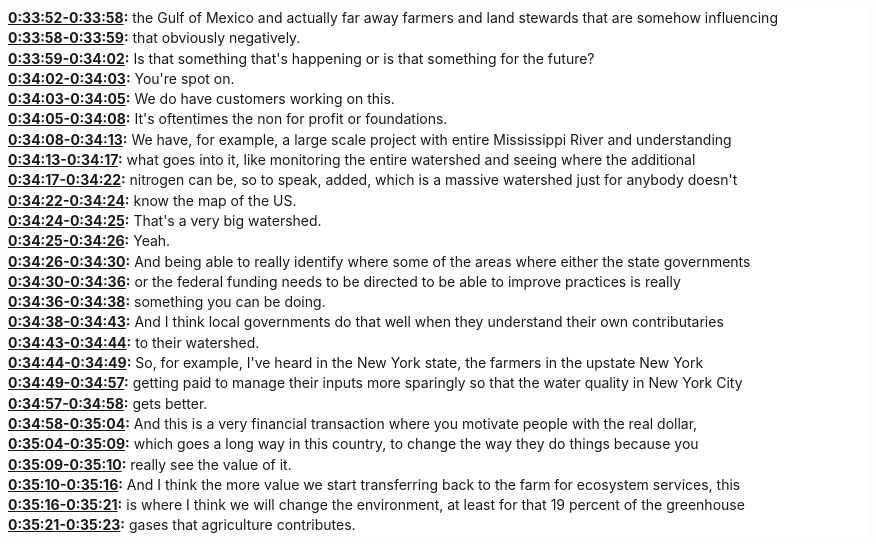 **[0:33:52-0:33:58](https://investinginregenerativeagriculture.com/anastasia-volkova#t=0:33:52):**  the Gulf of Mexico and actually far away farmers and land stewards that are somehow influencing  
**[0:33:58-0:33:59](https://investinginregenerativeagriculture.com/anastasia-volkova#t=0:33:58):**  that obviously negatively.  
**[0:33:59-0:34:02](https://investinginregenerativeagriculture.com/anastasia-volkova#t=0:33:59):**  Is that something that's happening or is that something for the future?  
**[0:34:02-0:34:03](https://investinginregenerativeagriculture.com/anastasia-volkova#t=0:34:02):**  You're spot on.  
**[0:34:03-0:34:05](https://investinginregenerativeagriculture.com/anastasia-volkova#t=0:34:03):**  We do have customers working on this.  
**[0:34:05-0:34:08](https://investinginregenerativeagriculture.com/anastasia-volkova#t=0:34:05):**  It's oftentimes the non for profit or foundations.  
**[0:34:08-0:34:13](https://investinginregenerativeagriculture.com/anastasia-volkova#t=0:34:08):**  We have, for example, a large scale project with entire Mississippi River and understanding  
**[0:34:13-0:34:17](https://investinginregenerativeagriculture.com/anastasia-volkova#t=0:34:13):**  what goes into it, like monitoring the entire watershed and seeing where the additional  
**[0:34:17-0:34:22](https://investinginregenerativeagriculture.com/anastasia-volkova#t=0:34:17):**  nitrogen can be, so to speak, added, which is a massive watershed just for anybody doesn't  
**[0:34:22-0:34:24](https://investinginregenerativeagriculture.com/anastasia-volkova#t=0:34:22):**  know the map of the US.  
**[0:34:24-0:34:25](https://investinginregenerativeagriculture.com/anastasia-volkova#t=0:34:24):**  That's a very big watershed.  
**[0:34:25-0:34:26](https://investinginregenerativeagriculture.com/anastasia-volkova#t=0:34:25):**  Yeah.  
**[0:34:26-0:34:30](https://investinginregenerativeagriculture.com/anastasia-volkova#t=0:34:26):**  And being able to really identify where some of the areas where either the state governments  
**[0:34:30-0:34:36](https://investinginregenerativeagriculture.com/anastasia-volkova#t=0:34:30):**  or the federal funding needs to be directed to be able to improve practices is really  
**[0:34:36-0:34:38](https://investinginregenerativeagriculture.com/anastasia-volkova#t=0:34:36):**  something you can be doing.  
**[0:34:38-0:34:43](https://investinginregenerativeagriculture.com/anastasia-volkova#t=0:34:38):**  And I think local governments do that well when they understand their own contributaries  
**[0:34:43-0:34:44](https://investinginregenerativeagriculture.com/anastasia-volkova#t=0:34:43):**  to their watershed.  
**[0:34:44-0:34:49](https://investinginregenerativeagriculture.com/anastasia-volkova#t=0:34:44):**  So, for example, I've heard in the New York state, the farmers in the upstate New York  
**[0:34:49-0:34:57](https://investinginregenerativeagriculture.com/anastasia-volkova#t=0:34:49):**  getting paid to manage their inputs more sparingly so that the water quality in New York City  
**[0:34:57-0:34:58](https://investinginregenerativeagriculture.com/anastasia-volkova#t=0:34:57):**  gets better.  
**[0:34:58-0:35:04](https://investinginregenerativeagriculture.com/anastasia-volkova#t=0:34:58):**  And this is a very financial transaction where you motivate people with the real dollar,  
**[0:35:04-0:35:09](https://investinginregenerativeagriculture.com/anastasia-volkova#t=0:35:04):**  which goes a long way in this country, to change the way they do things because you  
**[0:35:09-0:35:10](https://investinginregenerativeagriculture.com/anastasia-volkova#t=0:35:09):**  really see the value of it.  
**[0:35:10-0:35:16](https://investinginregenerativeagriculture.com/anastasia-volkova#t=0:35:10):**  And I think the more value we start transferring back to the farm for ecosystem services, this  
**[0:35:16-0:35:21](https://investinginregenerativeagriculture.com/anastasia-volkova#t=0:35:16):**  is where I think we will change the environment, at least for that 19 percent of the greenhouse  
**[0:35:21-0:35:23](https://investinginregenerativeagriculture.com/anastasia-volkova#t=0:35:21):**  gases that agriculture contributes.  
